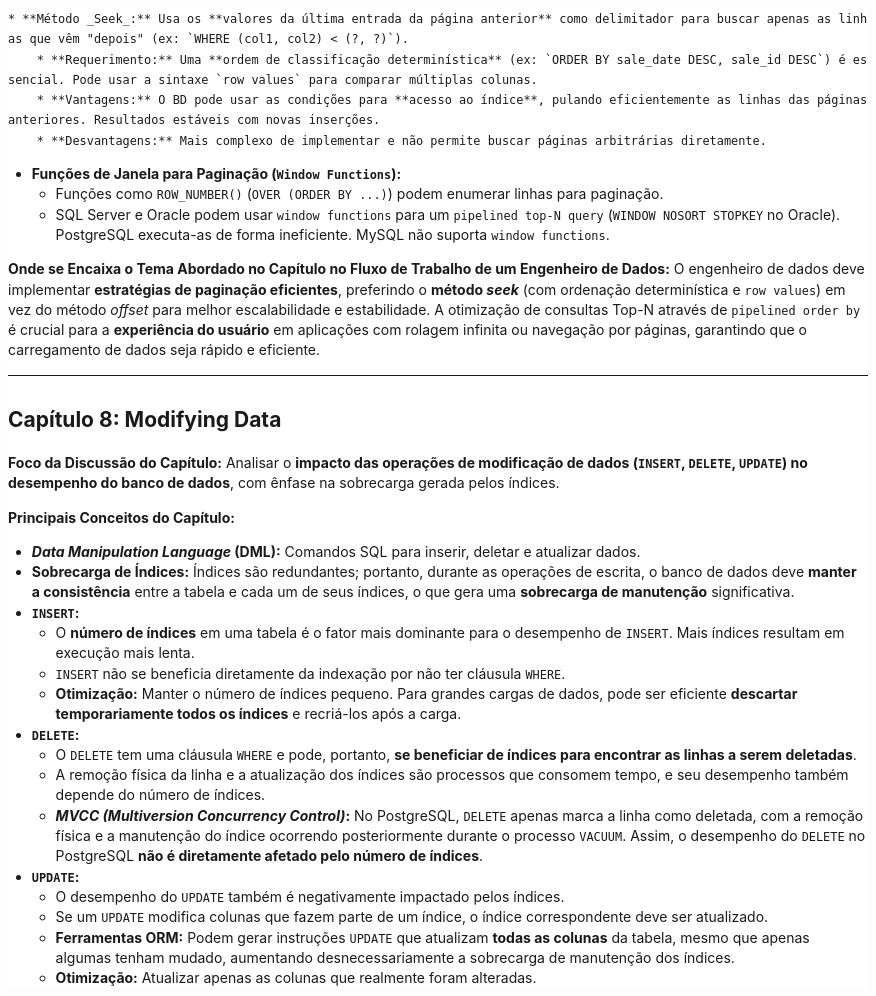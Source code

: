     * **Método _Seek_:** Usa os **valores da última entrada da página anterior** como delimitador para buscar apenas as linhas que vêm "depois" (ex: `WHERE (col1, col2) < (?, ?)`).
        * **Requerimento:** Uma **ordem de classificação determinística** (ex: `ORDER BY sale_date DESC, sale_id DESC`) é essencial. Pode usar a sintaxe `row values` para comparar múltiplas colunas.
        * **Vantagens:** O BD pode usar as condições para **acesso ao índice**, pulando eficientemente as linhas das páginas anteriores. Resultados estáveis com novas inserções.
        * **Desvantagens:** Mais complexo de implementar e não permite buscar páginas arbitrárias diretamente.
* **Funções de Janela para Paginação (`Window Functions`):**
    * Funções como `ROW_NUMBER()` (`OVER (ORDER BY ...)`) podem enumerar linhas para paginação.
    * SQL Server e Oracle podem usar `window functions` para um `pipelined top-N query` (`WINDOW NOSORT STOPKEY` no Oracle). PostgreSQL executa-as de forma ineficiente. MySQL não suporta `window functions`.

**Onde se Encaixa o Tema Abordado no Capítulo no Fluxo de Trabalho de um Engenheiro de Dados:**
O engenheiro de dados deve implementar **estratégias de paginação eficientes**, preferindo o **método _seek_** (com ordenação determinística e `row values`) em vez do método _offset_ para melhor escalabilidade e estabilidade. A otimização de consultas Top-N através de `pipelined order by` é crucial para a **experiência do usuário** em aplicações com rolagem infinita ou navegação por páginas, garantindo que o carregamento de dados seja rápido e eficiente.

---

## Capítulo 8: Modifying Data

**Foco da Discussão do Capítulo:**
Analisar o **impacto das operações de modificação de dados (`INSERT`, `DELETE`, `UPDATE`) no desempenho do banco de dados**, com ênfase na sobrecarga gerada pelos índices.

**Principais Conceitos do Capítulo:**
* **_Data Manipulation Language_ (DML):** Comandos SQL para inserir, deletar e atualizar dados.
* **Sobrecarga de Índices:** Índices são redundantes; portanto, durante as operações de escrita, o banco de dados deve **manter a consistência** entre a tabela e cada um de seus índices, o que gera uma **sobrecarga de manutenção** significativa.
* **`INSERT`:**
    * O **número de índices** em uma tabela é o fator mais dominante para o desempenho de `INSERT`. Mais índices resultam em execução mais lenta.
    * `INSERT` não se beneficia diretamente da indexação por não ter cláusula `WHERE`.
    * **Otimização:** Manter o número de índices pequeno. Para grandes cargas de dados, pode ser eficiente **descartar temporariamente todos os índices** e recriá-los após a carga.
* **`DELETE`:**
    * O `DELETE` tem uma cláusula `WHERE` e pode, portanto, **se beneficiar de índices para encontrar as linhas a serem deletadas**.
    * A remoção física da linha e a atualização dos índices são processos que consomem tempo, e seu desempenho também depende do número de índices.
    * **_MVCC (Multiversion Concurrency Control)_:** No PostgreSQL, `DELETE` apenas marca a linha como deletada, com a remoção física e a manutenção do índice ocorrendo posteriormente durante o processo `VACUUM`. Assim, o desempenho do `DELETE` no PostgreSQL **não é diretamente afetado pelo número de índices**.
* **`UPDATE`:**
    * O desempenho do `UPDATE` também é negativamente impactado pelos índices.
    * Se um `UPDATE` modifica colunas que fazem parte de um índice, o índice correspondente deve ser atualizado.
    * **Ferramentas ORM:** Podem gerar instruções `UPDATE` que atualizam **todas as colunas** da tabela, mesmo que apenas algumas tenham mudado, aumentando desnecessariamente a sobrecarga de manutenção dos índices.
    * **Otimização:** Atualizar apenas as colunas que realmente foram alteradas.
